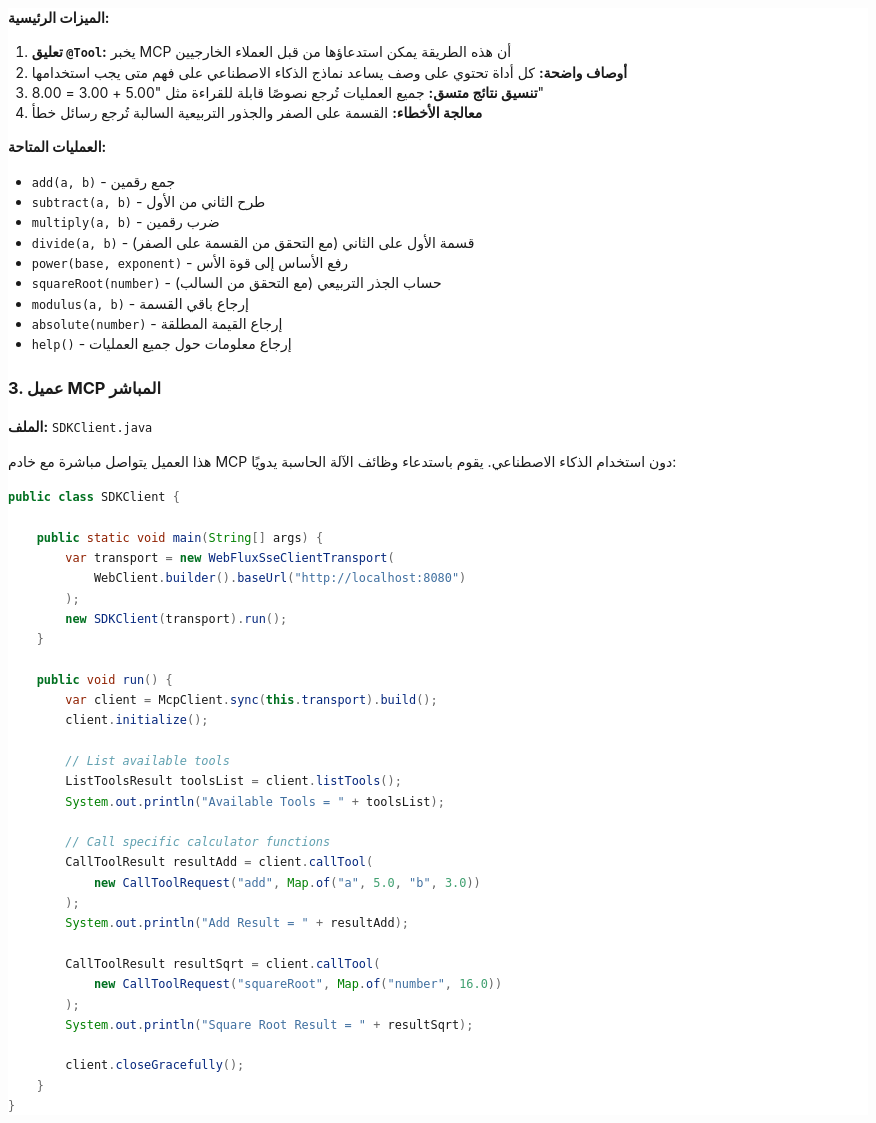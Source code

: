 **الميزات الرئيسية:**

1. **تعليق `@Tool`:** يخبر MCP أن هذه الطريقة يمكن استدعاؤها من قبل العملاء الخارجيين
2. **أوصاف واضحة:** كل أداة تحتوي على وصف يساعد نماذج الذكاء الاصطناعي على فهم متى يجب استخدامها
3. **تنسيق نتائج متسق:** جميع العمليات تُرجع نصوصًا قابلة للقراءة مثل "5.00 + 3.00 = 8.00"
4. **معالجة الأخطاء:** القسمة على الصفر والجذور التربيعية السالبة تُرجع رسائل خطأ

**العمليات المتاحة:**
- `add(a, b)` - جمع رقمين
- `subtract(a, b)` - طرح الثاني من الأول
- `multiply(a, b)` - ضرب رقمين
- `divide(a, b)` - قسمة الأول على الثاني (مع التحقق من القسمة على الصفر)
- `power(base, exponent)` - رفع الأساس إلى قوة الأس
- `squareRoot(number)` - حساب الجذر التربيعي (مع التحقق من السالب)
- `modulus(a, b)` - إرجاع باقي القسمة
- `absolute(number)` - إرجاع القيمة المطلقة
- `help()` - إرجاع معلومات حول جميع العمليات

### 3. عميل MCP المباشر

**الملف:** `SDKClient.java`

هذا العميل يتواصل مباشرة مع خادم MCP دون استخدام الذكاء الاصطناعي. يقوم باستدعاء وظائف الآلة الحاسبة يدويًا:

```java
public class SDKClient {
    
    public static void main(String[] args) {
        var transport = new WebFluxSseClientTransport(
            WebClient.builder().baseUrl("http://localhost:8080")
        );
        new SDKClient(transport).run();
    }
    
    public void run() {
        var client = McpClient.sync(this.transport).build();
        client.initialize();
        
        // List available tools
        ListToolsResult toolsList = client.listTools();
        System.out.println("Available Tools = " + toolsList);
        
        // Call specific calculator functions
        CallToolResult resultAdd = client.callTool(
            new CallToolRequest("add", Map.of("a", 5.0, "b", 3.0))
        );
        System.out.println("Add Result = " + resultAdd);
        
        CallToolResult resultSqrt = client.callTool(
            new CallToolRequest("squareRoot", Map.of("number", 16.0))
        );
        System.out.println("Square Root Result = " + resultSqrt);
        
        client.closeGracefully();
    }
}
```

